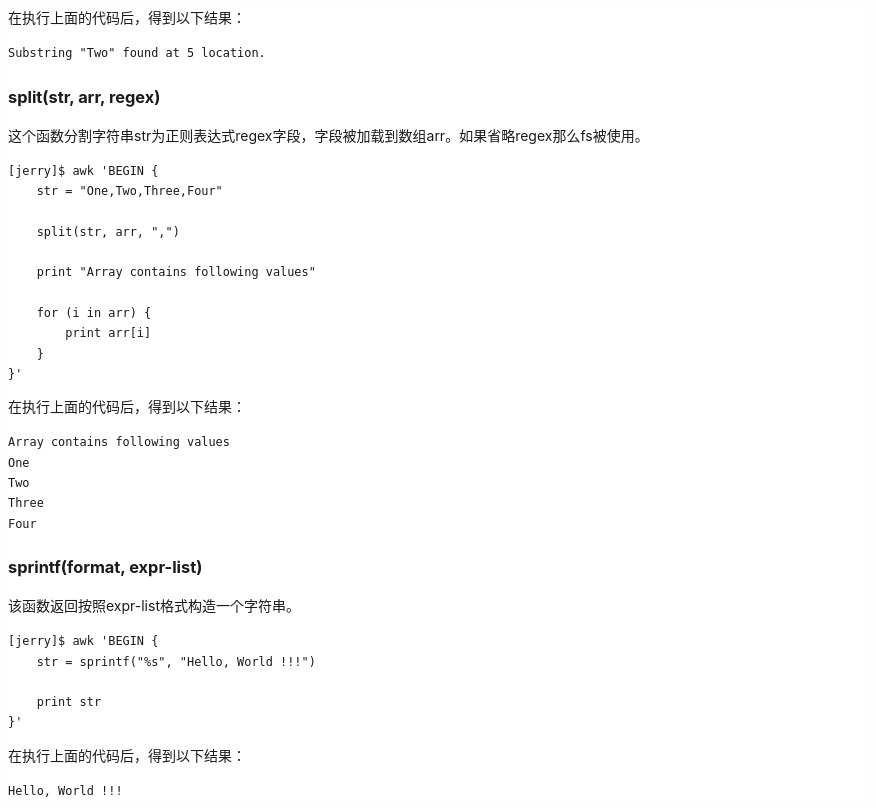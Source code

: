 在执行上面的代码后，得到以下结果：

```
Substring "Two" found at 5 location.

```

### split(str, arr, regex)

这个函数分割字符串str为正则表达式regex字段，字段被加载到数组arr。如果省略regex那么fs被使用。

```
[jerry]$ awk 'BEGIN {
	str = "One,Two,Three,Four"

	split(str, arr, ",")

	print "Array contains following values"

	for (i in arr) {
		print arr[i]
	}
}'

```

在执行上面的代码后，得到以下结果：

```
Array contains following values
One
Two
Three
Four

```

### sprintf(format, expr-list)

该函数返回按照expr-list格式构造一个字符串。

```
[jerry]$ awk 'BEGIN {
	str = sprintf("%s", "Hello, World !!!")

	print str
}'

```

在执行上面的代码后，得到以下结果：

```
Hello, World !!!

```
